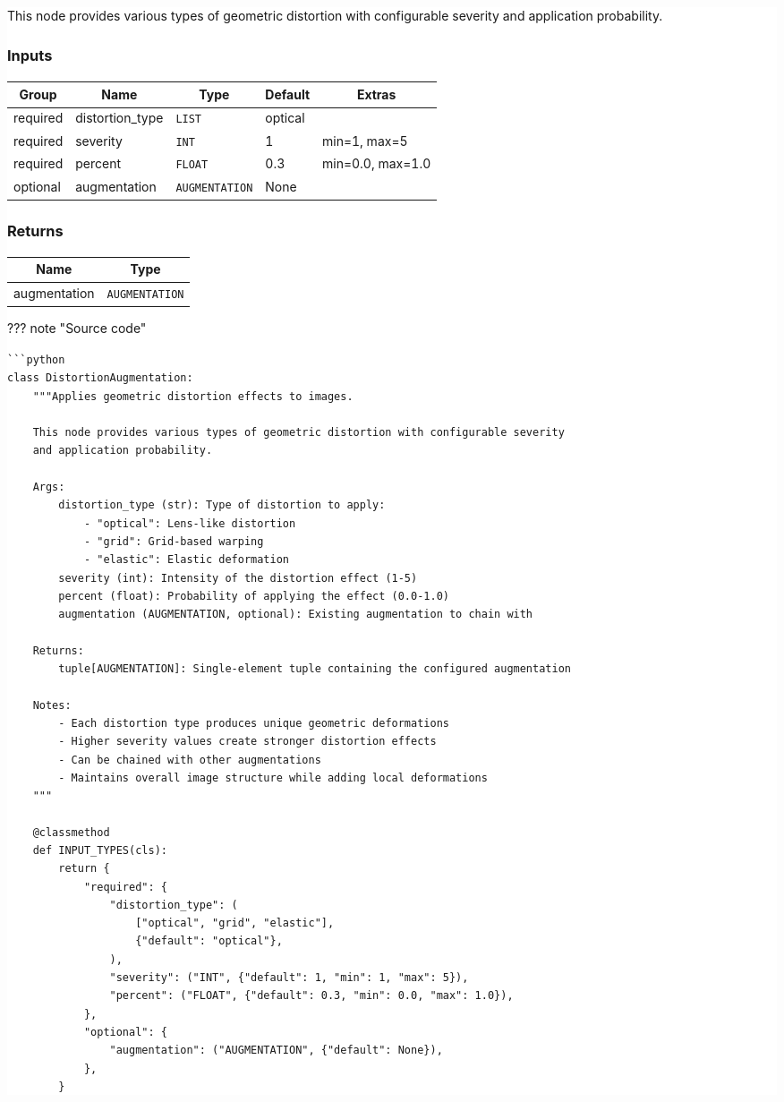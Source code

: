 This node provides various types of geometric distortion with configurable severity
and application probability.

### Inputs

| Group    | Name            | Type           | Default | Extras           |
| -------- | --------------- | -------------- | ------- | ---------------- |
| required | distortion_type | `LIST`         | optical |                  |
| required | severity        | `INT`          | 1       | min=1, max=5     |
| required | percent         | `FLOAT`        | 0.3     | min=0.0, max=1.0 |
| optional | augmentation    | `AUGMENTATION` | None    |                  |

### Returns

| Name         | Type           |
| ------------ | -------------- |
| augmentation | `AUGMENTATION` |

??? note "Source code"

    ```python
    class DistortionAugmentation:
        """Applies geometric distortion effects to images.

        This node provides various types of geometric distortion with configurable severity
        and application probability.

        Args:
            distortion_type (str): Type of distortion to apply:
                - "optical": Lens-like distortion
                - "grid": Grid-based warping
                - "elastic": Elastic deformation
            severity (int): Intensity of the distortion effect (1-5)
            percent (float): Probability of applying the effect (0.0-1.0)
            augmentation (AUGMENTATION, optional): Existing augmentation to chain with

        Returns:
            tuple[AUGMENTATION]: Single-element tuple containing the configured augmentation

        Notes:
            - Each distortion type produces unique geometric deformations
            - Higher severity values create stronger distortion effects
            - Can be chained with other augmentations
            - Maintains overall image structure while adding local deformations
        """

        @classmethod
        def INPUT_TYPES(cls):
            return {
                "required": {
                    "distortion_type": (
                        ["optical", "grid", "elastic"],
                        {"default": "optical"},
                    ),
                    "severity": ("INT", {"default": 1, "min": 1, "max": 5}),
                    "percent": ("FLOAT", {"default": 0.3, "min": 0.0, "max": 1.0}),
                },
                "optional": {
                    "augmentation": ("AUGMENTATION", {"default": None}),
                },
            }
